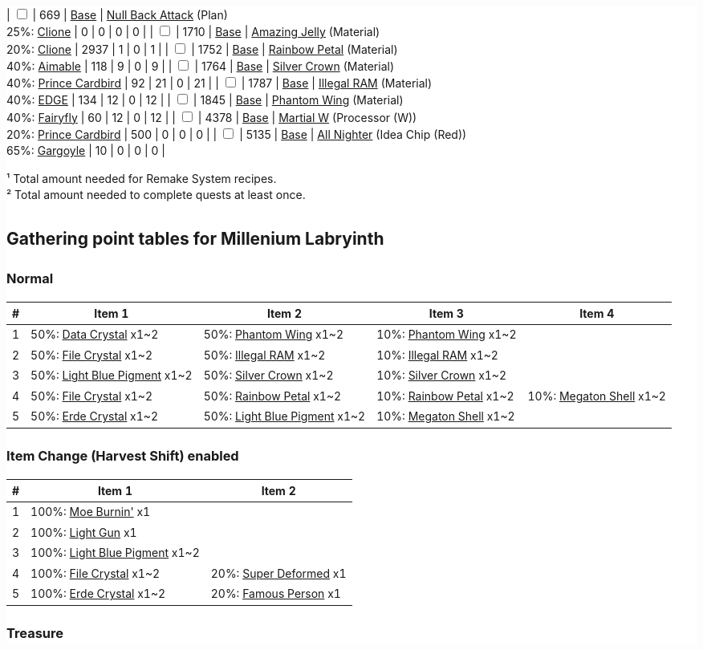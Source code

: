 | <input type="checkbox" id="rb1-item-1-669" class="trackbox" /> | 669 | [Base](/neptunia/rb1/dlc/1-base.html) | [Null Back Attack](/neptunia/rb1/item/1-669-null-back-attack.html) (Plan)<br />25%: [Clione](/neptunia/rb1/monster/1-327-clione.html) | 0 | 0 | 0 | 0 |
| <input type="checkbox" id="rb1-item-1-1710" class="trackbox" /> | 1710 | [Base](/neptunia/rb1/dlc/1-base.html) | [Amazing Jelly](/neptunia/rb1/item/1-1710-amazing-jelly.html) (Material)<br />20%: [Clione](/neptunia/rb1/monster/1-327-clione.html) | 2937 | 1 | 0 | 1 |
| <input type="checkbox" id="rb1-item-1-1752" class="trackbox" /> | 1752 | [Base](/neptunia/rb1/dlc/1-base.html) | [Rainbow Petal](/neptunia/rb1/item/1-1752-rainbow-petal.html) (Material)<br />40%: [Aimable](/neptunia/rb1/monster/1-322-aimable.html) | 118 | 9 | 0 | 9 |
| <input type="checkbox" id="rb1-item-1-1764" class="trackbox" /> | 1764 | [Base](/neptunia/rb1/dlc/1-base.html) | [Silver Crown](/neptunia/rb1/item/1-1764-silver-crown.html) (Material)<br />40%: [Prince Cardbird](/neptunia/rb1/monster/1-320-prince-cardbird.html) | 92 | 21 | 0 | 21 |
| <input type="checkbox" id="rb1-item-1-1787" class="trackbox" /> | 1787 | [Base](/neptunia/rb1/dlc/1-base.html) | [Illegal RAM](/neptunia/rb1/item/1-1787-illegal-ram.html) (Material)<br />40%: [EDGE](/neptunia/rb1/monster/1-321-edge.html) | 134 | 12 | 0 | 12 |
| <input type="checkbox" id="rb1-item-1-1845" class="trackbox" /> | 1845 | [Base](/neptunia/rb1/dlc/1-base.html) | [Phantom Wing](/neptunia/rb1/item/1-1845-phantom-wing.html) (Material)<br />40%: [Fairyfly](/neptunia/rb1/monster/1-323-fairyfly.html) | 60 | 12 | 0 | 12 |
| <input type="checkbox" id="rb1-item-1-4378" class="trackbox" /> | 4378 | [Base](/neptunia/rb1/dlc/1-base.html) | [Martial W](/neptunia/rb1/item/1-4378-martial-w.html) (Processor (W))<br />20%: [Prince Cardbird](/neptunia/rb1/monster/1-320-prince-cardbird.html) | 500 | 0 | 0 | 0 |
| <input type="checkbox" id="rb1-item-1-5135" class="trackbox" /> | 5135 | [Base](/neptunia/rb1/dlc/1-base.html) | [All Nighter](/neptunia/rb1/item/1-5135-all-nighter.html) (Idea Chip (Red))<br />65%: [Gargoyle](/neptunia/rb1/monster/1-326-gargoyle.html) | 10 | 0 | 0 | 0 |


¹ Total amount needed for Remake System recipes.<br />² Total amount needed to complete quests at least once.

## Gathering point tables for Millenium Labryinth


### Normal


| #  | Item 1 | Item 2 | Item 3 | Item 4 |
| -- | ------ | ------ | ------ | ------ |
| 1 | 50%: [Data Crystal](/neptunia/rb1/item/1-1626-data-crystal.html) x1~2 | 50%: [Phantom Wing](/neptunia/rb1/item/1-1845-phantom-wing.html) x1~2 | 10%: [Phantom Wing](/neptunia/rb1/item/1-1845-phantom-wing.html) x1~2 |
| 2 | 50%: [File Crystal](/neptunia/rb1/item/1-1627-file-crystal.html) x1~2 | 50%: [Illegal RAM](/neptunia/rb1/item/1-1787-illegal-ram.html) x1~2 | 10%: [Illegal RAM](/neptunia/rb1/item/1-1787-illegal-ram.html) x1~2 |
| 3 | 50%: [Light Blue Pigment](/neptunia/rb1/item/1-1945-light-blue-pigment.html) x1~2 | 50%: [Silver Crown](/neptunia/rb1/item/1-1764-silver-crown.html) x1~2 | 10%: [Silver Crown](/neptunia/rb1/item/1-1764-silver-crown.html) x1~2 |
| 4 | 50%: [File Crystal](/neptunia/rb1/item/1-1627-file-crystal.html) x1~2 | 50%: [Rainbow Petal](/neptunia/rb1/item/1-1752-rainbow-petal.html) x1~2 | 10%: [Rainbow Petal](/neptunia/rb1/item/1-1752-rainbow-petal.html) x1~2 | 10%: [Megaton Shell](/neptunia/rb1/item/1-1890-megaton-shell.html) x1~2 |
| 5 | 50%: [Erde Crystal](/neptunia/rb1/item/1-1628-erde-crystal.html) x1~2 | 50%: [Light Blue Pigment](/neptunia/rb1/item/1-1945-light-blue-pigment.html) x1~2 | 10%: [Megaton Shell](/neptunia/rb1/item/1-1890-megaton-shell.html) x1~2 |

### Item Change (Harvest Shift) enabled


| #  | Item 1 | Item 2 |
| -- | ------ | ------ |
| 1 | 100%: [Moe Burnin'](/neptunia/rb1/item/1-5070-moe-burnin.html) x1 |
| 2 | 100%: [Light Gun](/neptunia/rb1/item/1-5014-light-gun.html) x1 |
| 3 | 100%: [Light Blue Pigment](/neptunia/rb1/item/1-1945-light-blue-pigment.html) x1~2 |
| 4 | 100%: [File Crystal](/neptunia/rb1/item/1-1627-file-crystal.html) x1~2 | 20%: [Super Deformed](/neptunia/rb1/item/1-5081-super-deformed.html) x1 |
| 5 | 100%: [Erde Crystal](/neptunia/rb1/item/1-1628-erde-crystal.html) x1~2 | 20%: [Famous Person](/neptunia/rb1/item/1-5061-famous-person.html) x1 |

### Treasure

